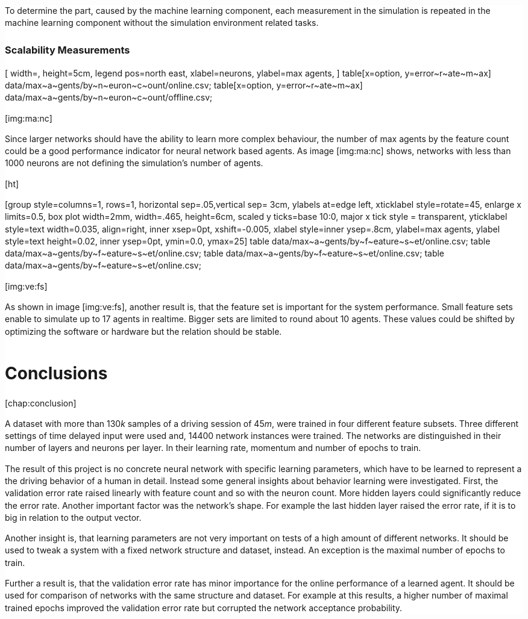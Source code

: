 To determine the part, caused by the machine learning component, each measurement in the simulation is repeated in the machine learning component without the simulation environment related tasks.

### Scalability Measurements

[ width=, height=5cm, legend pos=north east, xlabel=neurons, ylabel=max agents, ] table[x=option, y=error~r~ate~m~ax] data/max~a~gents/by~n~euron~c~ount/online.csv; table[x=option, y=error~r~ate~m~ax] data/max~a~gents/by~n~euron~c~ount/offline.csv;

[img:ma:nc]

Since larger networks should have the ability to learn more complex behaviour, the number of max agents by the feature count could be a good performance indicator for neural network based agents. As image [img:ma:nc] shows, networks with less than $1000$ neurons are not defining the simulation’s number of agents.

[ht]

[group style=columns=1, rows=1, horizontal sep=.05,vertical sep= 3cm, ylabels at=edge left, xticklabel style=rotate=45, enlarge x limits=0.5, box plot width=2mm, width=.465, height=6cm, scaled y ticks=base 10:0, major x tick style = transparent, yticklabel style=text width=0.035, align=right, inner xsep=0pt, xshift=-0.005, xlabel style=inner ysep=.8cm, ylabel=max agents, ylabel style=text height=0.02, inner ysep=0pt, ymin=0.0, ymax=25] table data/max~a~gents/by~f~eature~s~et/online.csv; table data/max~a~gents/by~f~eature~s~et/online.csv; table data/max~a~gents/by~f~eature~s~et/online.csv; table data/max~a~gents/by~f~eature~s~et/online.csv;

[img:ve:fs]

As shown in image [img:ve:fs], another result is, that the feature set is important for the system performance. Small feature sets enable to simulate up to $17$ agents in realtime. Bigger sets are limited to round about $10$ agents. These values could be shifted by optimizing the software or hardware but the relation should be stable.

Conclusions
===========

[chap:conclusion]

A dataset with more than $130k$ samples of a driving session of $45m$, were trained in four different feature subsets. Three different settings of time delayed input were used and, 14400 network instances were trained. The networks are distinguished in their number of layers and neurons per layer. In their learning rate, momentum and number of epochs to train.

The result of this project is no concrete neural network with specific learning parameters, which have to be learned to represent a the driving behavior of a human in detail. Instead some general insights about behavior learning were investigated. First, the validation error rate raised linearly with feature count and so with the neuron count. More hidden layers could significantly reduce the error rate. Another important factor was the network’s shape. For example the last hidden layer raised the error rate, if it is to big in relation to the output vector.

Another insight is, that learning parameters are not very important on tests of a high amount of different networks. It should be used to tweak a system with a fixed network structure and dataset, instead. An exception is the maximal number of epochs to train.

Further a result is, that the validation error rate has minor importance for the online performance of a learned agent. It should be used for comparison of networks with the same structure and dataset. For example at this results, a higher number of maximal trained epochs improved the validation error rate but corrupted the network acceptance probability.


[^1]: <http://www.cv-lab.inf.h-brs.de/avesi/>